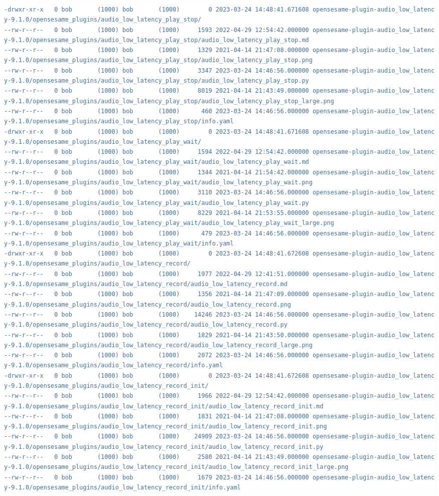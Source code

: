 ```diff
-drwxr-xr-x   0 bob       (1000) bob       (1000)        0 2023-03-24 14:48:41.671608 opensesame-plugin-audio_low_latency-9.1.0/opensesame_plugins/audio_low_latency_play_stop/
--rw-r--r--   0 bob       (1000) bob       (1000)     1593 2022-04-29 12:54:42.000000 opensesame-plugin-audio_low_latency-9.1.0/opensesame_plugins/audio_low_latency_play_stop/audio_low_latency_play_stop.md
--rw-r--r--   0 bob       (1000) bob       (1000)     1329 2021-04-14 21:47:08.000000 opensesame-plugin-audio_low_latency-9.1.0/opensesame_plugins/audio_low_latency_play_stop/audio_low_latency_play_stop.png
--rw-r--r--   0 bob       (1000) bob       (1000)     3347 2023-03-24 14:46:56.000000 opensesame-plugin-audio_low_latency-9.1.0/opensesame_plugins/audio_low_latency_play_stop/audio_low_latency_play_stop.py
--rw-r--r--   0 bob       (1000) bob       (1000)     8019 2021-04-14 21:43:49.000000 opensesame-plugin-audio_low_latency-9.1.0/opensesame_plugins/audio_low_latency_play_stop/audio_low_latency_play_stop_large.png
--rw-r--r--   0 bob       (1000) bob       (1000)      460 2023-03-24 14:46:56.000000 opensesame-plugin-audio_low_latency-9.1.0/opensesame_plugins/audio_low_latency_play_stop/info.yaml
-drwxr-xr-x   0 bob       (1000) bob       (1000)        0 2023-03-24 14:48:41.671608 opensesame-plugin-audio_low_latency-9.1.0/opensesame_plugins/audio_low_latency_play_wait/
--rw-r--r--   0 bob       (1000) bob       (1000)     1594 2022-04-29 12:54:42.000000 opensesame-plugin-audio_low_latency-9.1.0/opensesame_plugins/audio_low_latency_play_wait/audio_low_latency_play_wait.md
--rw-r--r--   0 bob       (1000) bob       (1000)     1344 2021-04-14 21:54:42.000000 opensesame-plugin-audio_low_latency-9.1.0/opensesame_plugins/audio_low_latency_play_wait/audio_low_latency_play_wait.png
--rw-r--r--   0 bob       (1000) bob       (1000)     3110 2023-03-24 14:46:56.000000 opensesame-plugin-audio_low_latency-9.1.0/opensesame_plugins/audio_low_latency_play_wait/audio_low_latency_play_wait.py
--rw-r--r--   0 bob       (1000) bob       (1000)     8229 2021-04-14 21:53:55.000000 opensesame-plugin-audio_low_latency-9.1.0/opensesame_plugins/audio_low_latency_play_wait/audio_low_latency_play_wait_large.png
--rw-r--r--   0 bob       (1000) bob       (1000)      479 2023-03-24 14:46:56.000000 opensesame-plugin-audio_low_latency-9.1.0/opensesame_plugins/audio_low_latency_play_wait/info.yaml
-drwxr-xr-x   0 bob       (1000) bob       (1000)        0 2023-03-24 14:48:41.672608 opensesame-plugin-audio_low_latency-9.1.0/opensesame_plugins/audio_low_latency_record/
--rw-r--r--   0 bob       (1000) bob       (1000)     1977 2022-04-29 12:41:51.000000 opensesame-plugin-audio_low_latency-9.1.0/opensesame_plugins/audio_low_latency_record/audio_low_latency_record.md
--rw-r--r--   0 bob       (1000) bob       (1000)     1356 2021-04-14 21:47:09.000000 opensesame-plugin-audio_low_latency-9.1.0/opensesame_plugins/audio_low_latency_record/audio_low_latency_record.png
--rw-r--r--   0 bob       (1000) bob       (1000)    14246 2023-03-24 14:46:56.000000 opensesame-plugin-audio_low_latency-9.1.0/opensesame_plugins/audio_low_latency_record/audio_low_latency_record.py
--rw-r--r--   0 bob       (1000) bob       (1000)     1829 2021-04-14 21:43:50.000000 opensesame-plugin-audio_low_latency-9.1.0/opensesame_plugins/audio_low_latency_record/audio_low_latency_record_large.png
--rw-r--r--   0 bob       (1000) bob       (1000)     2072 2023-03-24 14:46:56.000000 opensesame-plugin-audio_low_latency-9.1.0/opensesame_plugins/audio_low_latency_record/info.yaml
-drwxr-xr-x   0 bob       (1000) bob       (1000)        0 2023-03-24 14:48:41.672608 opensesame-plugin-audio_low_latency-9.1.0/opensesame_plugins/audio_low_latency_record_init/
--rw-r--r--   0 bob       (1000) bob       (1000)     1966 2022-04-29 12:54:42.000000 opensesame-plugin-audio_low_latency-9.1.0/opensesame_plugins/audio_low_latency_record_init/audio_low_latency_record_init.md
--rw-r--r--   0 bob       (1000) bob       (1000)     1831 2021-04-14 21:47:08.000000 opensesame-plugin-audio_low_latency-9.1.0/opensesame_plugins/audio_low_latency_record_init/audio_low_latency_record_init.png
--rw-r--r--   0 bob       (1000) bob       (1000)    24909 2023-03-24 14:46:56.000000 opensesame-plugin-audio_low_latency-9.1.0/opensesame_plugins/audio_low_latency_record_init/audio_low_latency_record_init.py
--rw-r--r--   0 bob       (1000) bob       (1000)     2580 2021-04-14 21:43:49.000000 opensesame-plugin-audio_low_latency-9.1.0/opensesame_plugins/audio_low_latency_record_init/audio_low_latency_record_init_large.png
--rw-r--r--   0 bob       (1000) bob       (1000)     1679 2023-03-24 14:46:56.000000 opensesame-plugin-audio_low_latency-9.1.0/opensesame_plugins/audio_low_latency_record_init/info.yaml
```